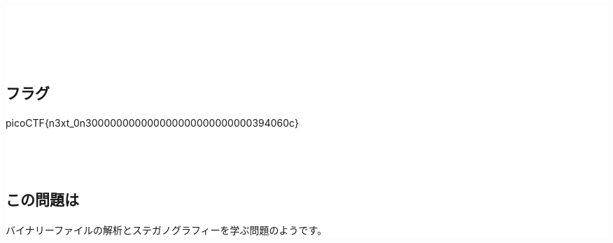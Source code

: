
<br>
<br>
<br>
<br>

## フラグ
picoCTF{n3xt_0n300000000000000000000000000394060c}  

<br>
<br>

## この問題は
バイナリーファイルの解析とステガノグラフィーを学ぶ問題のようです。  
